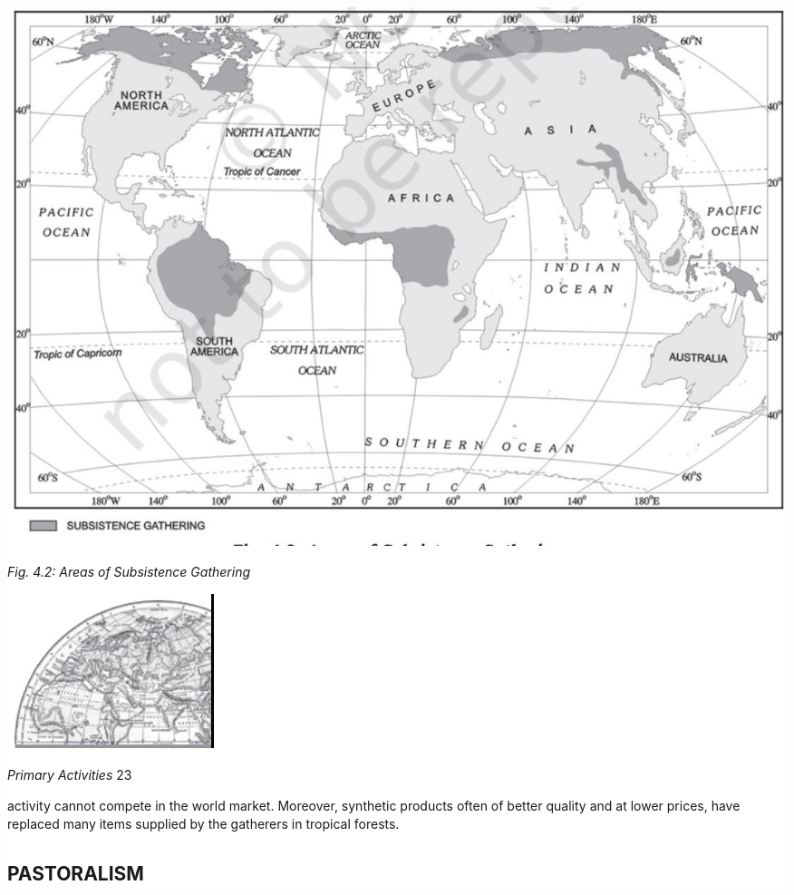 ![](_page_1_Figure_8.jpeg)

*Fig. 4.2: Areas of Subsistence Gathering*

![](_page_1_Figure_10.jpeg)

*Primary Activities* 23

activity cannot compete in the world market. Moreover, synthetic products often of better quality and at lower prices, have replaced many items supplied by the gatherers in tropical forests.

## PASTORALISM
